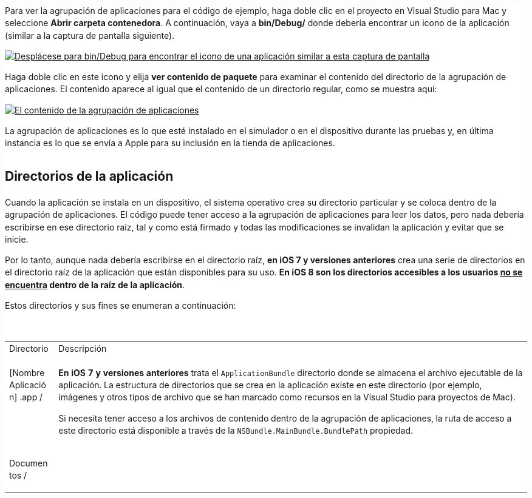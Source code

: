 Para ver la agrupación de aplicaciones para el código de ejemplo, haga doble clic en el proyecto en Visual Studio para Mac y seleccione **Abrir carpeta contenedora**. A continuación, vaya a **bin/Debug/** donde debería encontrar un icono de la aplicación (similar a la captura de pantalla siguiente).

 [![](file-system-images/40-bundle.png "Desplácese para bin/Debug para encontrar el icono de una aplicación similar a esta captura de pantalla")](file-system-images/40-bundle.png#lightbox)

Haga doble clic en este icono y elija **ver contenido de paquete** para examinar el contenido del directorio de la agrupación de aplicaciones. El contenido aparece al igual que el contenido de un directorio regular, como se muestra aquí:

 [![](file-system-images/45-bundle.png "El contenido de la agrupación de aplicaciones")](file-system-images/45-bundle.png#lightbox)

La agrupación de aplicaciones es lo que esté instalado en el simulador o en el dispositivo durante las pruebas y, en última instancia es lo que se envía a Apple para su inclusión en la tienda de aplicaciones.

 <a name="Application_Directories" />


## <a name="application-directories"></a>Directorios de la aplicación

Cuando la aplicación se instala en un dispositivo, el sistema operativo crea su directorio particular y se coloca dentro de la agrupación de aplicaciones. El código puede tener acceso a la agrupación de aplicaciones para leer los datos, pero nada debería escribirse en ese directorio raíz, tal y como está firmado y todas las modificaciones se invalidan la aplicación y evitar que se inicie.

Por lo tanto, aunque nada debería escribirse en el directorio raíz, <b>en iOS 7 y versiones anteriores</b> crea una serie de directorios en el directorio raíz de la aplicación que están disponibles para su uso. <b>En iOS 8 son los directorios accesibles a los usuarios <a href="https://developer.apple.com/library/ios/technotes/tn2406/_index.html" target="_blank">no se encuentra</a> dentro de la raíz de la aplicación</b>.

Estos directorios y sus fines se enumeran a continuación:

&nbsp;

<table>
  <tbody>
    <tr>
      <td>
Directorio </td>
      <td>
Descripción </td>
    </tr>
    <tr>
      <td>
        <p>[NombreAplicación] .app /</p>
      </td>
      <td>
        <p><b>En iOS 7 y versiones anteriores</b> trata el <code>ApplicationBundle</code> directorio donde se almacena el archivo ejecutable de la aplicación. La estructura de directorios que se crea en la aplicación existe en este directorio (por ejemplo, imágenes y otros tipos de archivo que se han marcado como recursos en la Visual Studio para proyectos de Mac).</p>
        <p>Si necesita tener acceso a los archivos de contenido dentro de la agrupación de aplicaciones, la ruta de acceso a este directorio está disponible a través de la <code>NSBundle.MainBundle.BundlePath</code> propiedad.</p>
      </td>
    </tr>
    <tr>
      <td>
        <p>Documentos /</p>
      </td>
      <td>